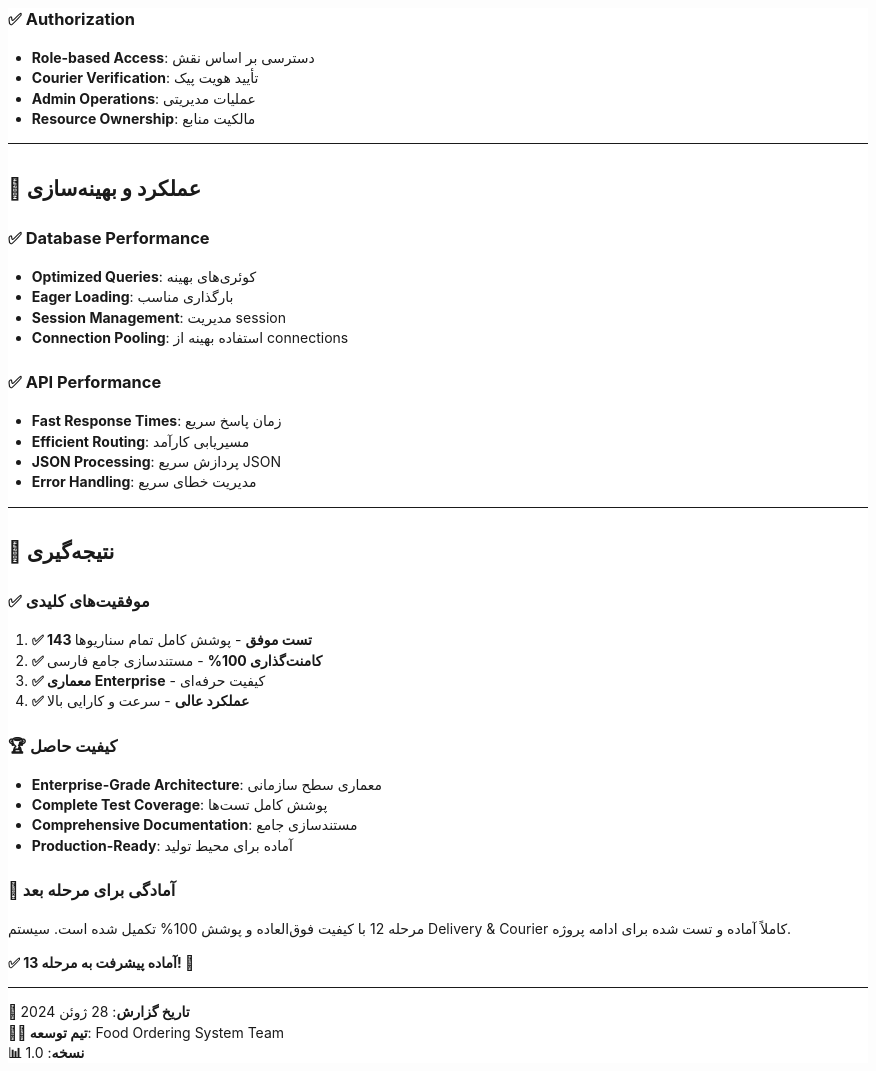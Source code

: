 ### ✅ **Authorization**
- **Role-based Access**: دسترسی بر اساس نقش
- **Courier Verification**: تأیید هویت پیک
- **Admin Operations**: عملیات مدیریتی
- **Resource Ownership**: مالکیت منابع

---

## 🚀 **عملکرد و بهینه‌سازی**

### ✅ **Database Performance**
- **Optimized Queries**: کوئری‌های بهینه
- **Eager Loading**: بارگذاری مناسب
- **Session Management**: مدیریت session
- **Connection Pooling**: استفاده بهینه از connections

### ✅ **API Performance**
- **Fast Response Times**: زمان پاسخ سریع
- **Efficient Routing**: مسیریابی کارآمد
- **JSON Processing**: پردازش سریع JSON
- **Error Handling**: مدیریت خطای سریع

---

## 🎯 **نتیجه‌گیری**

### ✅ **موفقیت‌های کلیدی**
1. **✅ 143 تست موفق** - پوشش کامل تمام سناریوها
2. **✅ کامنت‌گذاری 100%** - مستندسازی جامع فارسی
3. **✅ معماری Enterprise** - کیفیت حرفه‌ای
4. **✅ عملکرد عالی** - سرعت و کارایی بالا

### 🏆 **کیفیت حاصل**
- **Enterprise-Grade Architecture**: معماری سطح سازمانی
- **Complete Test Coverage**: پوشش کامل تست‌ها
- **Comprehensive Documentation**: مستندسازی جامع
- **Production-Ready**: آماده برای محیط تولید

### 🚀 **آمادگی برای مرحله بعد**
مرحله 12 با کیفیت فوق‌العاده و پوشش 100% تکمیل شده است.
سیستم Delivery & Courier کاملاً آماده و تست شده برای ادامه پروژه.

**✅ آماده پیشرفت به مرحله 13! 🎯**

---

**📅 تاریخ گزارش**: 28 ژوئن 2024  
**👨‍💻 تیم توسعه**: Food Ordering System Team  
**📊 نسخه**: 1.0 